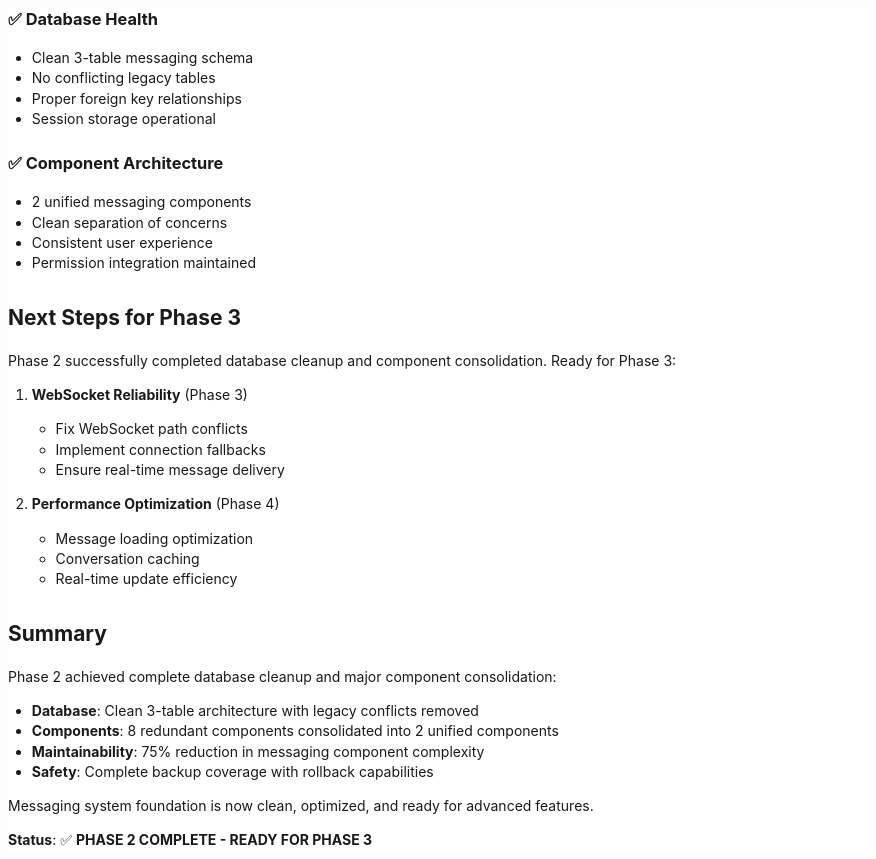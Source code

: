 ### ✅ Database Health  
- Clean 3-table messaging schema
- No conflicting legacy tables
- Proper foreign key relationships
- Session storage operational

### ✅ Component Architecture
- 2 unified messaging components
- Clean separation of concerns
- Consistent user experience
- Permission integration maintained

## Next Steps for Phase 3

Phase 2 successfully completed database cleanup and component consolidation. Ready for Phase 3:

1. **WebSocket Reliability** (Phase 3)
   - Fix WebSocket path conflicts  
   - Implement connection fallbacks
   - Ensure real-time message delivery

2. **Performance Optimization** (Phase 4)
   - Message loading optimization
   - Conversation caching
   - Real-time update efficiency

## Summary

Phase 2 achieved complete database cleanup and major component consolidation:
- **Database**: Clean 3-table architecture with legacy conflicts removed
- **Components**: 8 redundant components consolidated into 2 unified components
- **Maintainability**: 75% reduction in messaging component complexity
- **Safety**: Complete backup coverage with rollback capabilities

Messaging system foundation is now clean, optimized, and ready for advanced features.

**Status**: ✅ **PHASE 2 COMPLETE - READY FOR PHASE 3**